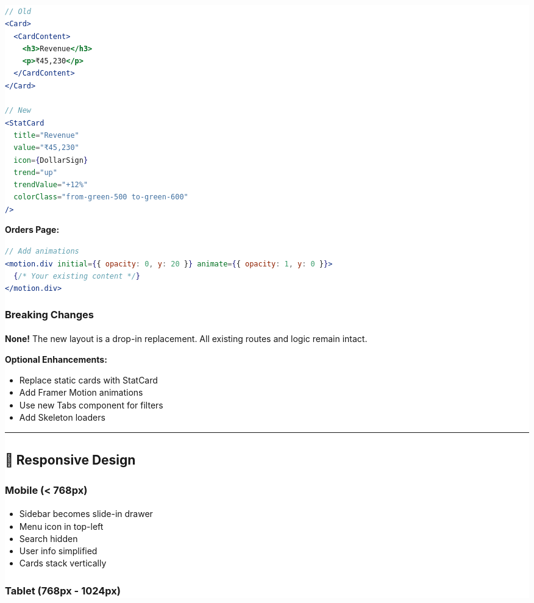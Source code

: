 ```jsx
// Old
<Card>
  <CardContent>
    <h3>Revenue</h3>
    <p>₹45,230</p>
  </CardContent>
</Card>

// New
<StatCard
  title="Revenue"
  value="₹45,230"
  icon={DollarSign}
  trend="up"
  trendValue="+12%"
  colorClass="from-green-500 to-green-600"
/>
```

**Orders Page:**

```jsx
// Add animations
<motion.div initial={{ opacity: 0, y: 20 }} animate={{ opacity: 1, y: 0 }}>
  {/* Your existing content */}
</motion.div>
```

### Breaking Changes

**None!** The new layout is a drop-in replacement. All existing routes and logic remain intact.

**Optional Enhancements:**

- Replace static cards with StatCard
- Add Framer Motion animations
- Use new Tabs component for filters
- Add Skeleton loaders

---

## 📱 Responsive Design

### Mobile (< 768px)

- Sidebar becomes slide-in drawer
- Menu icon in top-left
- Search hidden
- User info simplified
- Cards stack vertically

### Tablet (768px - 1024px)
